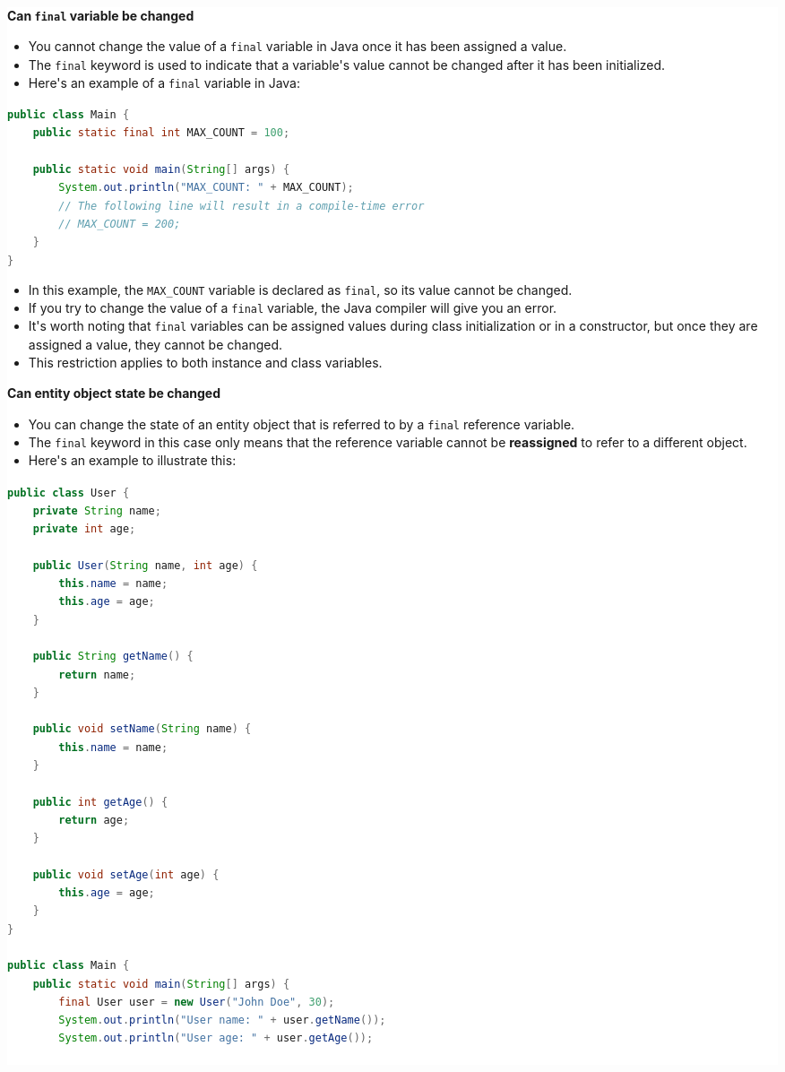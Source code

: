 **Can `final` variable be changed**

- You cannot change the value of a `final` variable in Java once it has been assigned a value. 
- The `final` keyword is used to indicate that a variable's value cannot be changed after it has been initialized.
- Here's an example of a `final` variable in Java:

```java
public class Main {
    public static final int MAX_COUNT = 100;

    public static void main(String[] args) {
        System.out.println("MAX_COUNT: " + MAX_COUNT);
        // The following line will result in a compile-time error
        // MAX_COUNT = 200;
    }
}
```

- In this example, the `MAX_COUNT` variable is declared as `final`, so its value cannot be changed. 
- If you try to change the value of a `final` variable, the Java compiler will give you an error.
- It's worth noting that `final` variables can be assigned values during class initialization or in a constructor, 
but once they are assigned a value, they cannot be changed. 
- This restriction applies to both instance and class variables.

**Can entity object state be changed**

- You can change the state of an entity object that is referred to by a `final` reference variable. 
- The `final` keyword in this case only means that the reference variable cannot be **reassigned** to refer to a different 
object.
- Here's an example to illustrate this:

```java
public class User {
    private String name;
    private int age;

    public User(String name, int age) {
        this.name = name;
        this.age = age;
    }

    public String getName() {
        return name;
    }

    public void setName(String name) {
        this.name = name;
    }

    public int getAge() {
        return age;
    }

    public void setAge(int age) {
        this.age = age;
    }
}

public class Main {
    public static void main(String[] args) {
        final User user = new User("John Doe", 30);
        System.out.println("User name: " + user.getName());
        System.out.println("User age: " + user.getAge());
        
```
